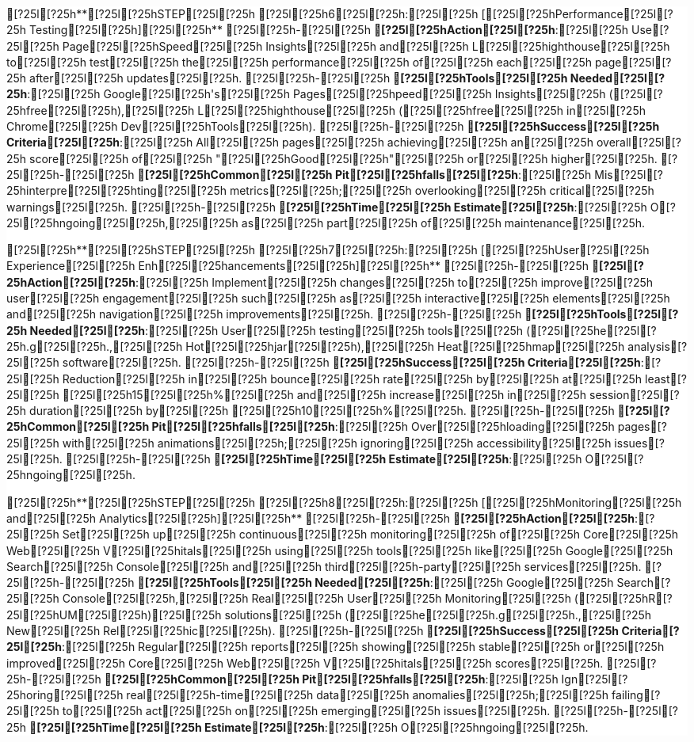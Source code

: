 [?25l[?25h**[?25l[?25hSTEP[?25l[?25h [?25l[?25h6[?25l[?25h:[?25l[?25h [[?25l[?25hPerformance[?25l[?25h Testing[?25l[?25h][?25l[?25h**
[?25l[?25h-[?25l[?25h **[?25l[?25hAction[?25l[?25h**:[?25l[?25h Use[?25l[?25h Page[?25l[?25hSpeed[?25l[?25h Insights[?25l[?25h and[?25l[?25h L[?25l[?25highthouse[?25l[?25h to[?25l[?25h test[?25l[?25h the[?25l[?25h performance[?25l[?25h of[?25l[?25h each[?25l[?25h page[?25l[?25h after[?25l[?25h updates[?25l[?25h.
[?25l[?25h-[?25l[?25h **[?25l[?25hTools[?25l[?25h Needed[?25l[?25h**:[?25l[?25h Google[?25l[?25h's[?25l[?25h Pages[?25l[?25hpeed[?25l[?25h Insights[?25l[?25h ([?25l[?25hfree[?25l[?25h),[?25l[?25h L[?25l[?25highthouse[?25l[?25h ([?25l[?25hfree[?25l[?25h in[?25l[?25h Chrome[?25l[?25h Dev[?25l[?25hTools[?25l[?25h).
[?25l[?25h-[?25l[?25h **[?25l[?25hSuccess[?25l[?25h Criteria[?25l[?25h**:[?25l[?25h All[?25l[?25h pages[?25l[?25h achieving[?25l[?25h an[?25l[?25h overall[?25l[?25h score[?25l[?25h of[?25l[?25h "[?25l[?25hGood[?25l[?25h"[?25l[?25h or[?25l[?25h higher[?25l[?25h.
[?25l[?25h-[?25l[?25h **[?25l[?25hCommon[?25l[?25h Pit[?25l[?25hfalls[?25l[?25h**:[?25l[?25h Mis[?25l[?25hinterpre[?25l[?25hting[?25l[?25h metrics[?25l[?25h;[?25l[?25h overlooking[?25l[?25h critical[?25l[?25h warnings[?25l[?25h.
[?25l[?25h-[?25l[?25h **[?25l[?25hTime[?25l[?25h Estimate[?25l[?25h**:[?25l[?25h O[?25l[?25hngoing[?25l[?25h,[?25l[?25h as[?25l[?25h part[?25l[?25h of[?25l[?25h maintenance[?25l[?25h.

[?25l[?25h**[?25l[?25hSTEP[?25l[?25h [?25l[?25h7[?25l[?25h:[?25l[?25h [[?25l[?25hUser[?25l[?25h Experience[?25l[?25h Enh[?25l[?25hancements[?25l[?25h][?25l[?25h**
[?25l[?25h-[?25l[?25h **[?25l[?25hAction[?25l[?25h**:[?25l[?25h Implement[?25l[?25h changes[?25l[?25h to[?25l[?25h improve[?25l[?25h user[?25l[?25h engagement[?25l[?25h such[?25l[?25h as[?25l[?25h interactive[?25l[?25h elements[?25l[?25h and[?25l[?25h navigation[?25l[?25h improvements[?25l[?25h.
[?25l[?25h-[?25l[?25h **[?25l[?25hTools[?25l[?25h Needed[?25l[?25h**:[?25l[?25h User[?25l[?25h testing[?25l[?25h tools[?25l[?25h ([?25l[?25he[?25l[?25h.g[?25l[?25h.,[?25l[?25h Hot[?25l[?25hjar[?25l[?25h),[?25l[?25h Heat[?25l[?25hmap[?25l[?25h analysis[?25l[?25h software[?25l[?25h.
[?25l[?25h-[?25l[?25h **[?25l[?25hSuccess[?25l[?25h Criteria[?25l[?25h**:[?25l[?25h Reduction[?25l[?25h in[?25l[?25h bounce[?25l[?25h rate[?25l[?25h by[?25l[?25h at[?25l[?25h least[?25l[?25h [?25l[?25h15[?25l[?25h%[?25l[?25h and[?25l[?25h increase[?25l[?25h in[?25l[?25h session[?25l[?25h duration[?25l[?25h by[?25l[?25h [?25l[?25h10[?25l[?25h%[?25l[?25h.
[?25l[?25h-[?25l[?25h **[?25l[?25hCommon[?25l[?25h Pit[?25l[?25hfalls[?25l[?25h**:[?25l[?25h Over[?25l[?25hloading[?25l[?25h pages[?25l[?25h with[?25l[?25h animations[?25l[?25h;[?25l[?25h ignoring[?25l[?25h accessibility[?25l[?25h issues[?25l[?25h.
[?25l[?25h-[?25l[?25h **[?25l[?25hTime[?25l[?25h Estimate[?25l[?25h**:[?25l[?25h O[?25l[?25hngoing[?25l[?25h.

[?25l[?25h**[?25l[?25hSTEP[?25l[?25h [?25l[?25h8[?25l[?25h:[?25l[?25h [[?25l[?25hMonitoring[?25l[?25h and[?25l[?25h Analytics[?25l[?25h][?25l[?25h**
[?25l[?25h-[?25l[?25h **[?25l[?25hAction[?25l[?25h**:[?25l[?25h Set[?25l[?25h up[?25l[?25h continuous[?25l[?25h monitoring[?25l[?25h of[?25l[?25h Core[?25l[?25h Web[?25l[?25h V[?25l[?25hitals[?25l[?25h using[?25l[?25h tools[?25l[?25h like[?25l[?25h Google[?25l[?25h Search[?25l[?25h Console[?25l[?25h and[?25l[?25h third[?25l[?25h-party[?25l[?25h services[?25l[?25h.
[?25l[?25h-[?25l[?25h **[?25l[?25hTools[?25l[?25h Needed[?25l[?25h**:[?25l[?25h Google[?25l[?25h Search[?25l[?25h Console[?25l[?25h,[?25l[?25h Real[?25l[?25h User[?25l[?25h Monitoring[?25l[?25h ([?25l[?25hR[?25l[?25hUM[?25l[?25h)[?25l[?25h solutions[?25l[?25h ([?25l[?25he[?25l[?25h.g[?25l[?25h.,[?25l[?25h New[?25l[?25h Rel[?25l[?25hic[?25l[?25h).
[?25l[?25h-[?25l[?25h **[?25l[?25hSuccess[?25l[?25h Criteria[?25l[?25h**:[?25l[?25h Regular[?25l[?25h reports[?25l[?25h showing[?25l[?25h stable[?25l[?25h or[?25l[?25h improved[?25l[?25h Core[?25l[?25h Web[?25l[?25h V[?25l[?25hitals[?25l[?25h scores[?25l[?25h.
[?25l[?25h-[?25l[?25h **[?25l[?25hCommon[?25l[?25h Pit[?25l[?25hfalls[?25l[?25h**:[?25l[?25h Ign[?25l[?25horing[?25l[?25h real[?25l[?25h-time[?25l[?25h data[?25l[?25h anomalies[?25l[?25h;[?25l[?25h failing[?25l[?25h to[?25l[?25h act[?25l[?25h on[?25l[?25h emerging[?25l[?25h issues[?25l[?25h.
[?25l[?25h-[?25l[?25h **[?25l[?25hTime[?25l[?25h Estimate[?25l[?25h**:[?25l[?25h O[?25l[?25hngoing[?25l[?25h.
